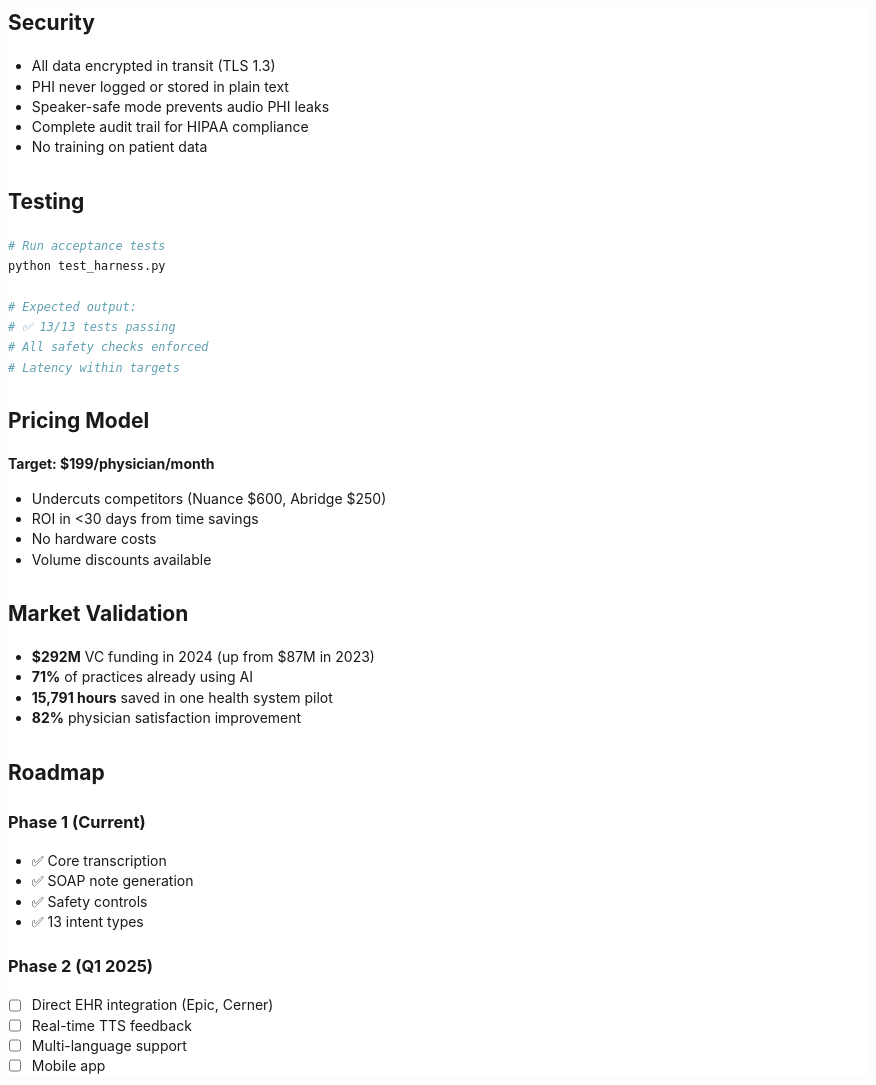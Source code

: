 ## Security

- All data encrypted in transit (TLS 1.3)
- PHI never logged or stored in plain text
- Speaker-safe mode prevents audio PHI leaks
- Complete audit trail for HIPAA compliance
- No training on patient data

## Testing

```bash
# Run acceptance tests
python test_harness.py

# Expected output:
# ✅ 13/13 tests passing
# All safety checks enforced
# Latency within targets
```

## Pricing Model

**Target: $199/physician/month**
- Undercuts competitors (Nuance $600, Abridge $250)
- ROI in <30 days from time savings
- No hardware costs
- Volume discounts available

## Market Validation

- **$292M** VC funding in 2024 (up from $87M in 2023)
- **71%** of practices already using AI
- **15,791 hours** saved in one health system pilot
- **82%** physician satisfaction improvement

## Roadmap

### Phase 1 (Current)
- ✅ Core transcription
- ✅ SOAP note generation
- ✅ Safety controls
- ✅ 13 intent types

### Phase 2 (Q1 2025)
- [ ] Direct EHR integration (Epic, Cerner)
- [ ] Real-time TTS feedback
- [ ] Multi-language support
- [ ] Mobile app
